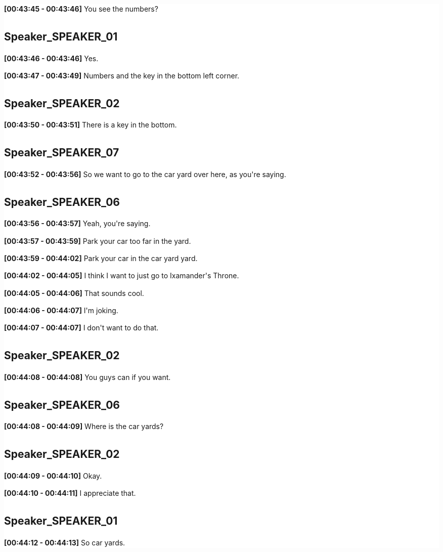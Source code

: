 **[00:43:45 - 00:43:46]** You see the numbers?


## Speaker_SPEAKER_01

**[00:43:46 - 00:43:46]** Yes.

**[00:43:47 - 00:43:49]** Numbers and the key in the bottom left corner.


## Speaker_SPEAKER_02

**[00:43:50 - 00:43:51]** There is a key in the bottom.


## Speaker_SPEAKER_07

**[00:43:52 - 00:43:56]** So we want to go to the car yard over here, as you're saying.


## Speaker_SPEAKER_06

**[00:43:56 - 00:43:57]** Yeah, you're saying.

**[00:43:57 - 00:43:59]** Park your car too far in the yard.

**[00:43:59 - 00:44:02]** Park your car in the car yard yard.

**[00:44:02 - 00:44:05]** I think I want to just go to Ixamander's Throne.

**[00:44:05 - 00:44:06]** That sounds cool.

**[00:44:06 - 00:44:07]** I'm joking.

**[00:44:07 - 00:44:07]** I don't want to do that.


## Speaker_SPEAKER_02

**[00:44:08 - 00:44:08]** You guys can if you want.


## Speaker_SPEAKER_06

**[00:44:08 - 00:44:09]** Where is the car yards?


## Speaker_SPEAKER_02

**[00:44:09 - 00:44:10]** Okay.

**[00:44:10 - 00:44:11]** I appreciate that.


## Speaker_SPEAKER_01

**[00:44:12 - 00:44:13]** So car yards.
